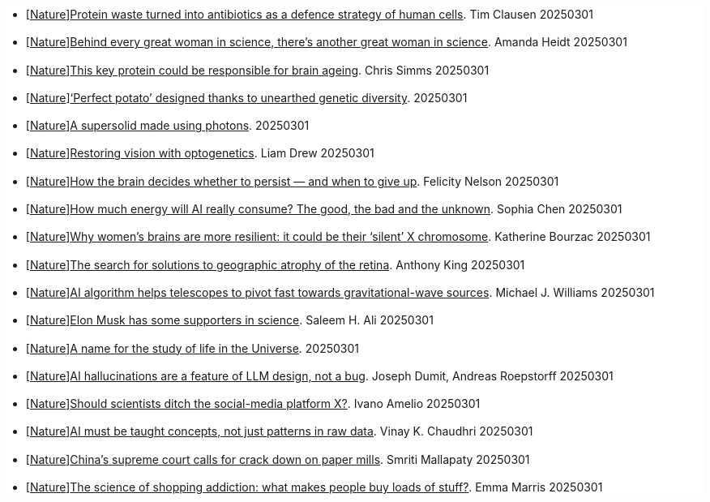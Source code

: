   - \[[Nature](http://feeds.nature.com/nature/rss/current)\][Protein waste turned into antibiotics as a defence strategy of human cells](https://www.nature.com/articles/d41586-025-00514-4). Tim Clausen 	20250301

  - \[[Nature](http://feeds.nature.com/nature/rss/current)\][Behind every great woman in science, there’s another great woman in science](https://www.nature.com/articles/d41586-025-00620-3). Amanda Heidt 	20250301

  - \[[Nature](http://feeds.nature.com/nature/rss/current)\][This key protein could be responsible for brain ageing](https://www.nature.com/articles/d41586-025-00689-w). Chris Simms 	20250301

  - \[[Nature](http://feeds.nature.com/nature/rss/current)\][‘Perfect potato’ designed thanks to unearthed genetic diversity](https://www.nature.com/articles/d41586-025-00187-z).  	20250301

  - \[[Nature](http://feeds.nature.com/nature/rss/current)\][A supersolid made using photons](https://www.nature.com/articles/d41586-025-00637-8).  	20250301

  - \[[Nature](http://feeds.nature.com/nature/rss/current)\][Restoring vision with optogenetics](https://www.nature.com/articles/d41586-025-00656-5). Liam Drew 	20250301

  - \[[Nature](http://feeds.nature.com/nature/rss/current)\][How the brain decides whether to persist — and when to give up](https://www.nature.com/articles/d41586-025-00675-2). Felicity Nelson 	20250301

  - \[[Nature](http://feeds.nature.com/nature/rss/current)\][How much energy will AI really consume? The good, the bad and the unknown](https://www.nature.com/articles/d41586-025-00616-z). Sophia Chen 	20250301

  - \[[Nature](http://feeds.nature.com/nature/rss/current)\][Why women’s brains are more resilient: it could be their ‘silent’ X chromosome](https://www.nature.com/articles/d41586-025-00682-3). Katherine Bourzac 	20250301

  - \[[Nature](http://feeds.nature.com/nature/rss/current)\][The search for solutions to geographic atrophy of the retina](https://www.nature.com/articles/d41586-025-00659-2). Anthony King 	20250301

  - \[[Nature](http://feeds.nature.com/nature/rss/current)\][AI algorithm helps telescopes to pivot fast towards gravitational-wave sources](https://www.nature.com/articles/d41586-025-00543-z). Michael J. Williams 	20250301

  - \[[Nature](http://feeds.nature.com/nature/rss/current)\][Elon Musk has some supporters in science](https://www.nature.com/articles/d41586-025-00664-5). Saleem H. Ali 	20250301

  - \[[Nature](http://feeds.nature.com/nature/rss/current)\][A name for the study of life in the Universe](https://www.nature.com/articles/d41586-025-00466-9).  	20250301

  - \[[Nature](http://feeds.nature.com/nature/rss/current)\][AI hallucinations are a feature of LLM design, not a bug](https://www.nature.com/articles/d41586-025-00662-7). Joseph Dumit, Andreas Roepstorff 	20250301

  - \[[Nature](http://feeds.nature.com/nature/rss/current)\][Should scientists ditch the social-media platform X?](https://www.nature.com/articles/d41586-025-00665-4). Ivano Amelio 	20250301

  - \[[Nature](http://feeds.nature.com/nature/rss/current)\][AI must be taught concepts, not just patterns in raw data](https://www.nature.com/articles/d41586-025-00663-6). Vinay K. Chaudhri 	20250301

  - \[[Nature](http://feeds.nature.com/nature/rss/current)\][China’s supreme court calls for crack down on paper mills](https://www.nature.com/articles/d41586-025-00612-3). Smriti Mallapaty 	20250301

  - \[[Nature](http://feeds.nature.com/nature/rss/current)\][The science of shopping addiction: what makes people buy loads of stuff?](https://www.nature.com/articles/d41586-025-00615-0). Emma Marris 	20250301
